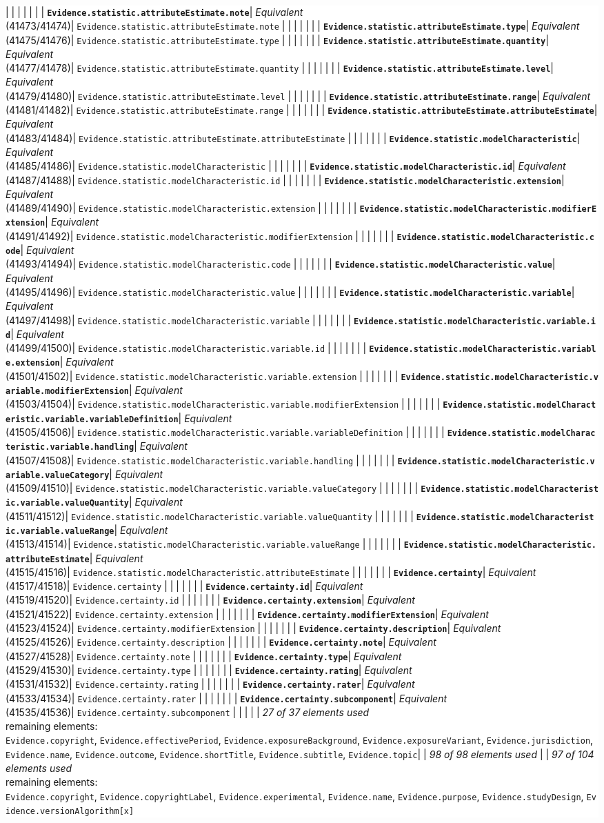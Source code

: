 | | | | | | | **`Evidence.statistic.attributeEstimate.note`**| _Equivalent_<br/>(41473/41474)| `Evidence.statistic.attributeEstimate.note`
| | | | | | | **`Evidence.statistic.attributeEstimate.type`**| _Equivalent_<br/>(41475/41476)| `Evidence.statistic.attributeEstimate.type`
| | | | | | | **`Evidence.statistic.attributeEstimate.quantity`**| _Equivalent_<br/>(41477/41478)| `Evidence.statistic.attributeEstimate.quantity`
| | | | | | | **`Evidence.statistic.attributeEstimate.level`**| _Equivalent_<br/>(41479/41480)| `Evidence.statistic.attributeEstimate.level`
| | | | | | | **`Evidence.statistic.attributeEstimate.range`**| _Equivalent_<br/>(41481/41482)| `Evidence.statistic.attributeEstimate.range`
| | | | | | | **`Evidence.statistic.attributeEstimate.attributeEstimate`**| _Equivalent_<br/>(41483/41484)| `Evidence.statistic.attributeEstimate.attributeEstimate`
| | | | | | | **`Evidence.statistic.modelCharacteristic`**| _Equivalent_<br/>(41485/41486)| `Evidence.statistic.modelCharacteristic`
| | | | | | | **`Evidence.statistic.modelCharacteristic.id`**| _Equivalent_<br/>(41487/41488)| `Evidence.statistic.modelCharacteristic.id`
| | | | | | | **`Evidence.statistic.modelCharacteristic.extension`**| _Equivalent_<br/>(41489/41490)| `Evidence.statistic.modelCharacteristic.extension`
| | | | | | | **`Evidence.statistic.modelCharacteristic.modifierExtension`**| _Equivalent_<br/>(41491/41492)| `Evidence.statistic.modelCharacteristic.modifierExtension`
| | | | | | | **`Evidence.statistic.modelCharacteristic.code`**| _Equivalent_<br/>(41493/41494)| `Evidence.statistic.modelCharacteristic.code`
| | | | | | | **`Evidence.statistic.modelCharacteristic.value`**| _Equivalent_<br/>(41495/41496)| `Evidence.statistic.modelCharacteristic.value`
| | | | | | | **`Evidence.statistic.modelCharacteristic.variable`**| _Equivalent_<br/>(41497/41498)| `Evidence.statistic.modelCharacteristic.variable`
| | | | | | | **`Evidence.statistic.modelCharacteristic.variable.id`**| _Equivalent_<br/>(41499/41500)| `Evidence.statistic.modelCharacteristic.variable.id`
| | | | | | | **`Evidence.statistic.modelCharacteristic.variable.extension`**| _Equivalent_<br/>(41501/41502)| `Evidence.statistic.modelCharacteristic.variable.extension`
| | | | | | | **`Evidence.statistic.modelCharacteristic.variable.modifierExtension`**| _Equivalent_<br/>(41503/41504)| `Evidence.statistic.modelCharacteristic.variable.modifierExtension`
| | | | | | | **`Evidence.statistic.modelCharacteristic.variable.variableDefinition`**| _Equivalent_<br/>(41505/41506)| `Evidence.statistic.modelCharacteristic.variable.variableDefinition`
| | | | | | | **`Evidence.statistic.modelCharacteristic.variable.handling`**| _Equivalent_<br/>(41507/41508)| `Evidence.statistic.modelCharacteristic.variable.handling`
| | | | | | | **`Evidence.statistic.modelCharacteristic.variable.valueCategory`**| _Equivalent_<br/>(41509/41510)| `Evidence.statistic.modelCharacteristic.variable.valueCategory`
| | | | | | | **`Evidence.statistic.modelCharacteristic.variable.valueQuantity`**| _Equivalent_<br/>(41511/41512)| `Evidence.statistic.modelCharacteristic.variable.valueQuantity`
| | | | | | | **`Evidence.statistic.modelCharacteristic.variable.valueRange`**| _Equivalent_<br/>(41513/41514)| `Evidence.statistic.modelCharacteristic.variable.valueRange`
| | | | | | | **`Evidence.statistic.modelCharacteristic.attributeEstimate`**| _Equivalent_<br/>(41515/41516)| `Evidence.statistic.modelCharacteristic.attributeEstimate`
| | | | | | | **`Evidence.certainty`**| _Equivalent_<br/>(41517/41518)| `Evidence.certainty`
| | | | | | | **`Evidence.certainty.id`**| _Equivalent_<br/>(41519/41520)| `Evidence.certainty.id`
| | | | | | | **`Evidence.certainty.extension`**| _Equivalent_<br/>(41521/41522)| `Evidence.certainty.extension`
| | | | | | | **`Evidence.certainty.modifierExtension`**| _Equivalent_<br/>(41523/41524)| `Evidence.certainty.modifierExtension`
| | | | | | | **`Evidence.certainty.description`**| _Equivalent_<br/>(41525/41526)| `Evidence.certainty.description`
| | | | | | | **`Evidence.certainty.note`**| _Equivalent_<br/>(41527/41528)| `Evidence.certainty.note`
| | | | | | | **`Evidence.certainty.type`**| _Equivalent_<br/>(41529/41530)| `Evidence.certainty.type`
| | | | | | | **`Evidence.certainty.rating`**| _Equivalent_<br/>(41531/41532)| `Evidence.certainty.rating`
| | | | | | | **`Evidence.certainty.rater`**| _Equivalent_<br/>(41533/41534)| `Evidence.certainty.rater`
| | | | | | | **`Evidence.certainty.subcomponent`**| _Equivalent_<br/>(41535/41536)| `Evidence.certainty.subcomponent`
| | | | | *27 of 37 elements used* <br/>remaining elements:<br/>`Evidence.copyright`, `Evidence.effectivePeriod`, `Evidence.exposureBackground`, `Evidence.exposureVariant`, `Evidence.jurisdiction`, `Evidence.name`, `Evidence.outcome`, `Evidence.shortTitle`, `Evidence.subtitle`, `Evidence.topic`| | *98 of 98 elements used* | | *97 of 104 elements used* <br/>remaining elements:<br/>`Evidence.copyright`, `Evidence.copyrightLabel`, `Evidence.experimental`, `Evidence.name`, `Evidence.purpose`, `Evidence.studyDesign`, `Evidence.versionAlgorithm[x]`

